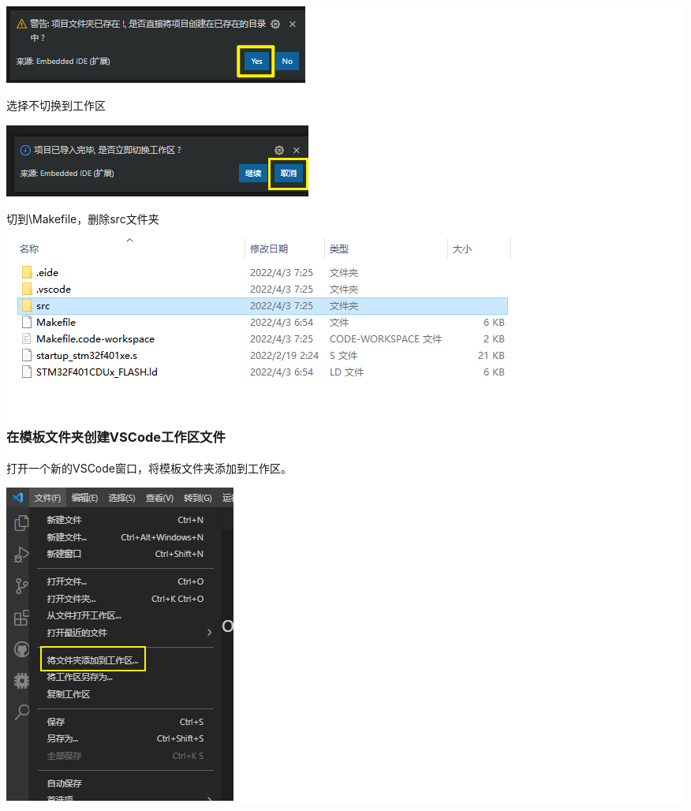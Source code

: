 ![](media/e2c330ffe881455e5a1f1fdb17d39a15.png)

选择不切换到工作区

![](media/6731384515744407a0997db7000594b5.png)

切到\\Makefile，删除src文件夹

![](media/7771b770257a0fc75b29e190fc02bd4c.png)

### 在模板文件夹创建VSCode工作区文件

打开一个新的VSCode窗口，将模板文件夹添加到工作区。

![](media/1a869a29433818af95456011b573f6a4.png)
